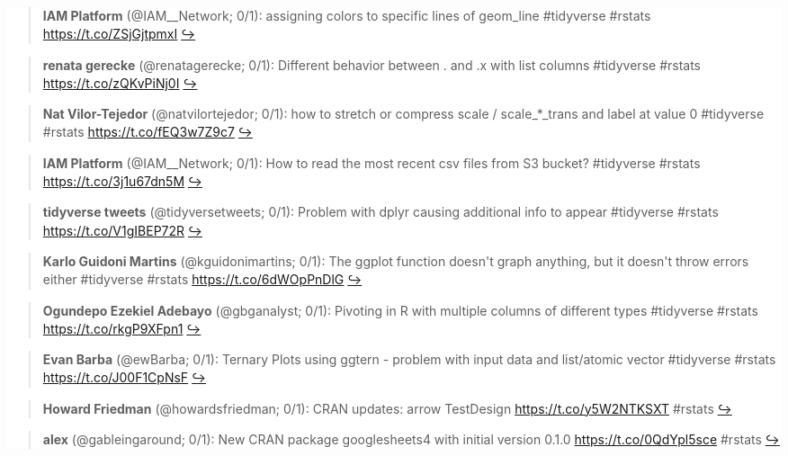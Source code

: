 


> **IAM Platform** (@IAM__Network; 0/1): assigning colors to specific lines of geom_line #tidyverse #rstats https://t.co/ZSjGjtpmxI  [&#8618;](https://twitter.com/dataandme/status/1191446416272572416)




> **renata gerecke** (@renatagerecke; 0/1): Different behavior between . and .x with list columns #tidyverse #rstats https://t.co/zQKvPiNj0I  [&#8618;](https://twitter.com/dataandme/status/1191494137125769217)




> **Nat Vilor-Tejedor** (@natvilortejedor; 0/1): how to stretch or compress scale / scale_*_trans and label at value 0 #tidyverse #rstats https://t.co/fEQ3w7Z9c7  [&#8618;](https://twitter.com/dataandme/status/1191468959641546752)




> **IAM Platform** (@IAM__Network; 0/1): How to read the most recent csv files from S3 bucket? #tidyverse #rstats https://t.co/3j1u67dn5M  [&#8618;](https://twitter.com/dataandme/status/1191442578723495937)




> **tidyverse tweets** (@tidyversetweets; 0/1): Problem with dplyr causing additional info to appear #tidyverse #rstats https://t.co/V1gIBEP72R  [&#8618;](https://twitter.com/dataandme/status/1191442578111188994)




> **Karlo Guidoni Martins** (@kguidonimartins; 0/1): The ggplot function doesn't graph anything, but it doesn't throw errors either #tidyverse #rstats https://t.co/6dWOpPnDlG  [&#8618;](https://twitter.com/dataandme/status/1191451356848173063)




> **Ogundepo  Ezekiel Adebayo** (@gbganalyst; 0/1): Pivoting in R with multiple columns of different types #tidyverse #rstats https://t.co/rkgP9XFpn1  [&#8618;](https://twitter.com/dataandme/status/1191453926505275396)




> **Evan Barba** (@ewBarba; 0/1): Ternary Plots using ggtern - problem with input data and list/atomic vector #tidyverse #rstats https://t.co/J00F1CpNsF  [&#8618;](https://twitter.com/dataandme/status/1191438824192253952)




> **Howard Friedman** (@howardsfriedman; 0/1): CRAN updates: arrow TestDesign https://t.co/y5W2NTKSXT #rstats  [&#8618;](https://twitter.com/dataandme/status/1191490848342581248)




> **alex** (@gableingaround; 0/1): New CRAN package googlesheets4 with initial version 0.1.0 https://t.co/0QdYpl5sce #rstats  [&#8618;](https://twitter.com/dataandme/status/1191475730565218306)


